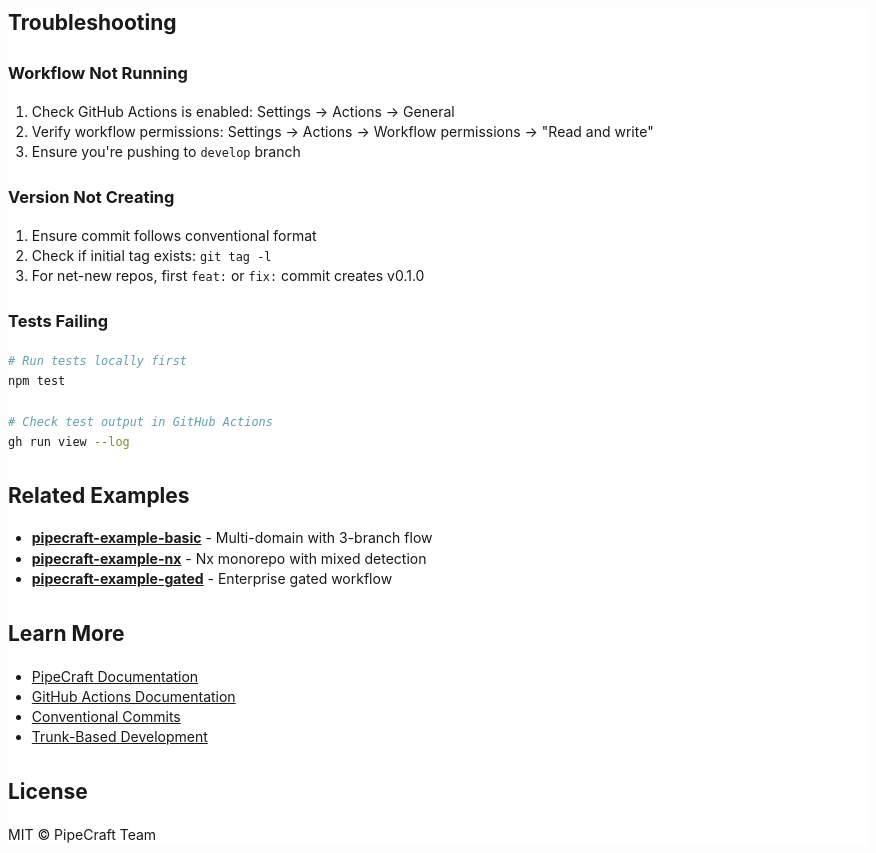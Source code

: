 ## Troubleshooting

### Workflow Not Running

1. Check GitHub Actions is enabled: Settings → Actions → General
2. Verify workflow permissions: Settings → Actions → Workflow permissions → "Read and write"
3. Ensure you're pushing to `develop` branch

### Version Not Creating

1. Ensure commit follows conventional format
2. Check if initial tag exists: `git tag -l`
3. For net-new repos, first `feat:` or `fix:` commit creates v0.1.0

### Tests Failing

```bash
# Run tests locally first
npm test

# Check test output in GitHub Actions
gh run view --log
```

## Related Examples

- **[pipecraft-example-basic](https://github.com/jamesvillarrubia/pipecraft-example-basic)** - Multi-domain with 3-branch flow
- **[pipecraft-example-nx](https://github.com/jamesvillarrubia/pipecraft-example-nx)** - Nx monorepo with mixed detection
- **[pipecraft-example-gated](https://github.com/jamesvillarrubia/pipecraft-example-gated)** - Enterprise gated workflow

## Learn More

- [PipeCraft Documentation](https://pipecraft.dev)
- [GitHub Actions Documentation](https://docs.github.com/en/actions)
- [Conventional Commits](https://www.conventionalcommits.org/)
- [Trunk-Based Development](https://trunkbaseddevelopment.com/)

## License

MIT © PipeCraft Team
